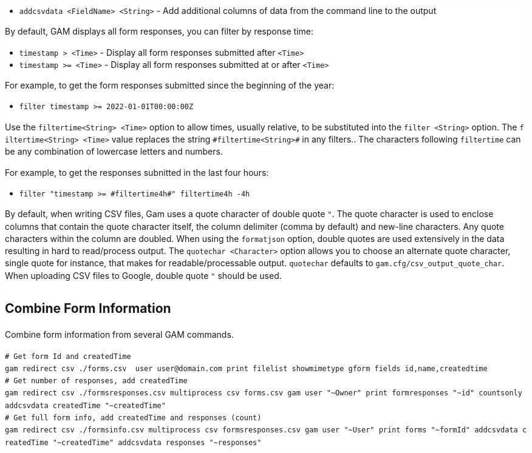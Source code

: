 * `addcsvdata <FieldName> <String>` - Add additional columns of data from the command line to the output

By default, GAM displays all form responses, you can filter by response time:
* `timestamp > <Time>` - Display all form responses submitted after `<Time>`
* `timestamp >= <Time>` - Display all form responses submitted at or after `<Time>`

For example, to get the form responses submitted since the beginning of the year:
* `filter timestamp >= 2022-01-01T00:00:00Z`

Use the `filtertime<String> <Time>` option to allow times, usually relative, to be substituted into the `filter <String>` option.
The `filtertime<String> <Time>` value replaces the string `#filtertime<String>#` in any filters..
The characters following `filtertime` can be any combination of lowercase letters and numbers.

For example, to get the responses subnitted in the last four hours:
* `filter "timestamp >= #filtertime4h#" filtertime4h -4h`

By default, when writing CSV files, Gam uses a quote character of double quote `"`. The quote character is used to enclose columns that contain
the quote character itself, the column delimiter (comma by default) and new-line characters. Any quote characters within the column are doubled.
When using the `formatjson` option, double quotes are used extensively in the data resulting in hard to read/process output.
The `quotechar <Character>` option allows you to choose an alternate quote character, single quote for instance, that makes for readable/processable output.
`quotechar` defaults to `gam.cfg/csv_output_quote_char`. When uploading CSV files to Google, double quote `"` should be used.

## Combine Form Information
Combine form information from several GAM commands.

```
# Get form Id and createdTime
gam redirect csv ./forms.csv  user user@domain.com print filelist showmimetype gform fields id,name,createdtime
# Get number of responses, add createdTime
gam redirect csv ./formsresponses.csv multiprocess csv forms.csv gam user "~Owner" print formresponses "~id" countsonly addcsvdata createdTime "~createdTime"
# Get full form info, add createdTime and responses (count)
gam redirect csv ./formsinfo.csv multiprocess csv formsresponses.csv gam user "~User" print forms "~formId" addcsvdata createdTime "~createdTime" addcsvdata responses "~responses"
```
